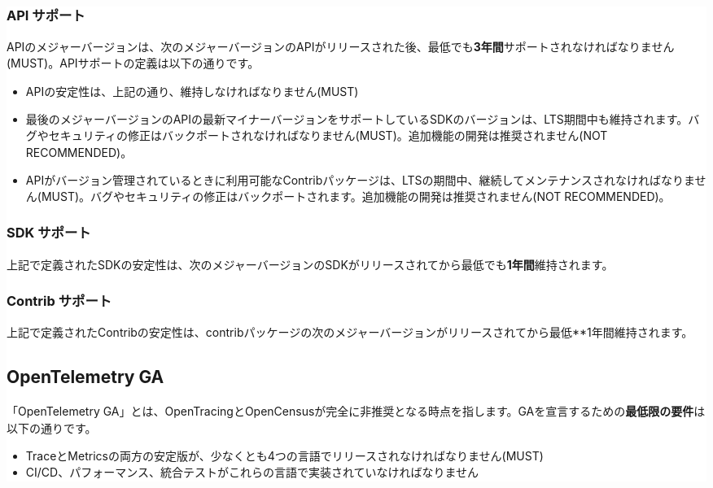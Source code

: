 

### API サポート



APIのメジャーバージョンは、次のメジャーバージョンのAPIがリリースされた後、最低でも**3年間**サポートされなければなりません(MUST)。APIサポートの定義は以下の通りです。



* APIの安定性は、上記の通り、維持しなければなりません(MUST)



* 最後のメジャーバージョンのAPIの最新マイナーバージョンをサポートしているSDKのバージョンは、LTS期間中も維持されます。バグやセキュリティの修正はバックポートされなければなりません(MUST)。追加機能の開発は推奨されません(NOT RECOMMENDED)。



* APIがバージョン管理されているときに利用可能なContribパッケージは、LTSの期間中、継続してメンテナンスされなければなりません(MUST)。バグやセキュリティの修正はバックポートされます。追加機能の開発は推奨されません(NOT RECOMMENDED)。



### SDK サポート



上記で定義されたSDKの安定性は、次のメジャーバージョンのSDKがリリースされてから最低でも**1年間**維持されます。



### Contrib サポート



上記で定義されたContribの安定性は、contribパッケージの次のメジャーバージョンがリリースされてから最低**1年間維持されます。



## OpenTelemetry GA



「OpenTelemetry GA」とは、OpenTracingとOpenCensusが完全に非推奨となる時点を指します。GAを宣言するための**最低限の要件**は以下の通りです。



* TraceとMetricsの両方の安定版が、少なくとも4つの言語でリリースされなければなりません(MUST)
* CI/CD、パフォーマンス、統合テストがこれらの言語で実装されていなければなりません
